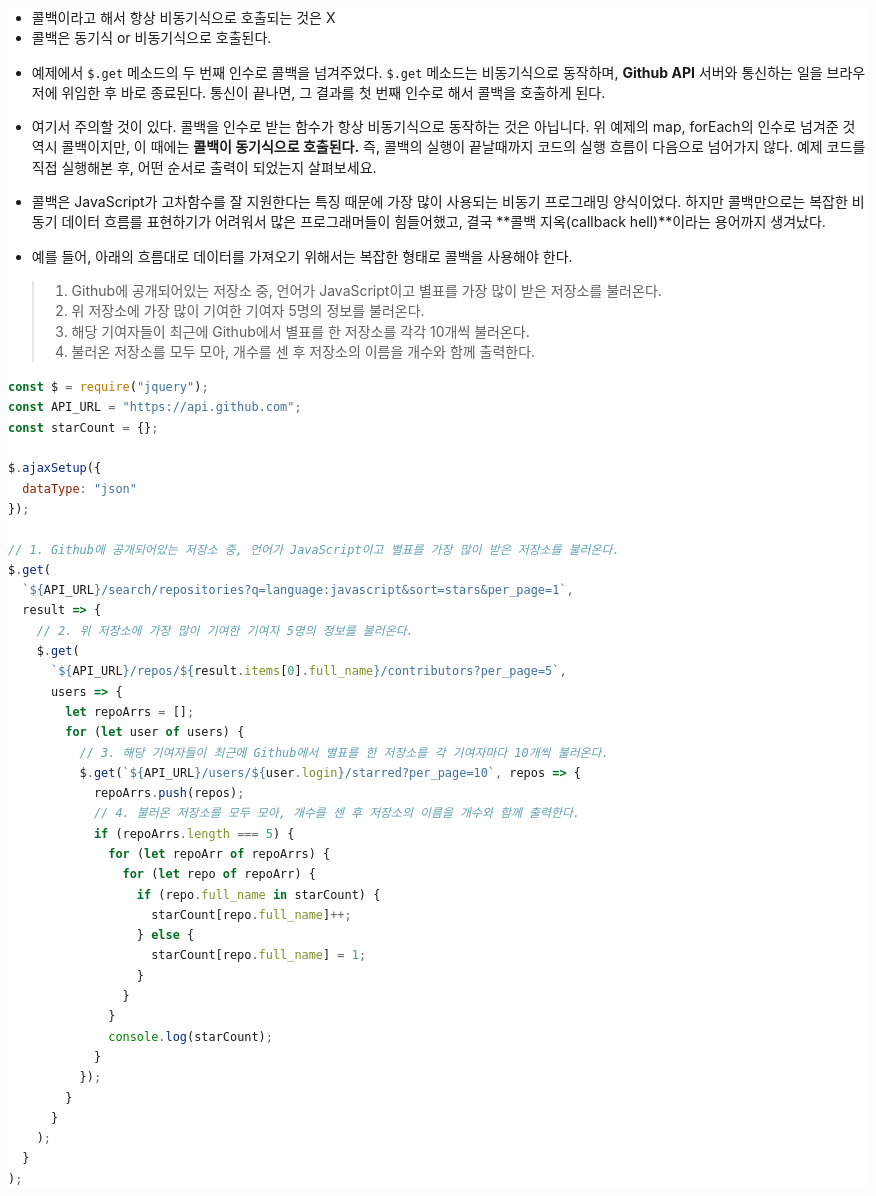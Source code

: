 - 콜백이라고 해서 항상 비동기식으로 호출되는 것은 X
- 콜백은 동기식 or 비동기식으로 호출된다.

* 예제에서 `$.get` 메소드의 두 번째 인수로 콜백을 넘겨주었다.
  `$.get` 메소드는 비동기식으로 동작하며, **Github API** 서버와 통신하는 일을 브라우저에 위임한 후 바로 종료된다.
  통신이 끝나면, 그 결과를 첫 번째 인수로 해서 콜백을 호출하게 된다.

* 여기서 주의할 것이 있다.
  콜백을 인수로 받는 함수가 항상 비동기식으로 동작하는 것은 아닙니다.
  위 예제의 map, forEach의 인수로 넘겨준 것 역시 콜백이지만,
  이 때에는 **콜백이 동기식으로 호출된다.**
  즉, 콜백의 실행이 끝날때까지 코드의 실행 흐름이 다음으로 넘어가지 않다.
  예제 코드를 직접 실행해본 후, 어떤 순서로 출력이 되었는지 살펴보세요.

* 콜백은 JavaScript가 고차함수를 잘 지원한다는 특징 때문에 가장 많이 사용되는 비동기 프로그래밍 양식이었다.
  하지만 콜백만으로는 복잡한 비동기 데이터 흐름를 표현하기가 어려워서 많은 프로그래머들이 힘들어했고,
  결국 **콜백 지옥(callback hell)**이라는 용어까지 생겨났다.

* 예를 들어, 아래의 흐름대로 데이터를 가져오기 위해서는 복잡한 형태로 콜백을 사용해야 한다.

> 1. Github에 공개되어있는 저장소 중, 언어가 JavaScript이고 별표를 가장 많이 받은 저장소를 불러온다.
> 2. 위 저장소에 가장 많이 기여한 기여자 5명의 정보를 불러온다.
> 3. 해당 기여자들이 최근에 Github에서 별표를 한 저장소를 각각 10개씩 불러온다.
> 4. 불러온 저장소를 모두 모아, 개수를 센 후 저장소의 이름을 개수와 함께 출력한다.

```js
const $ = require("jquery");
const API_URL = "https://api.github.com";
const starCount = {};

$.ajaxSetup({
  dataType: "json"
});

// 1. Github에 공개되어있는 저장소 중, 언어가 JavaScript이고 별표를 가장 많이 받은 저장소를 불러온다.
$.get(
  `${API_URL}/search/repositories?q=language:javascript&sort=stars&per_page=1`,
  result => {
    // 2. 위 저장소에 가장 많이 기여한 기여자 5명의 정보를 불러온다.
    $.get(
      `${API_URL}/repos/${result.items[0].full_name}/contributors?per_page=5`,
      users => {
        let repoArrs = [];
        for (let user of users) {
          // 3. 해당 기여자들이 최근에 Github에서 별표를 한 저장소를 각 기여자마다 10개씩 불러온다.
          $.get(`${API_URL}/users/${user.login}/starred?per_page=10`, repos => {
            repoArrs.push(repos);
            // 4. 불러온 저장소를 모두 모아, 개수를 센 후 저장소의 이름을 개수와 함께 출력한다.
            if (repoArrs.length === 5) {
              for (let repoArr of repoArrs) {
                for (let repo of repoArr) {
                  if (repo.full_name in starCount) {
                    starCount[repo.full_name]++;
                  } else {
                    starCount[repo.full_name] = 1;
                  }
                }
              }
              console.log(starCount);
            }
          });
        }
      }
    );
  }
);
```